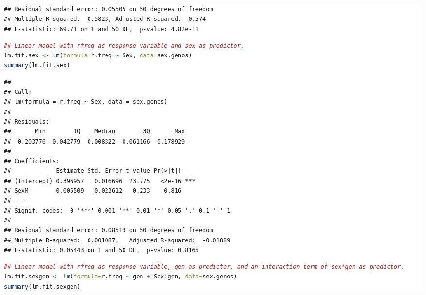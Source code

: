     ## Residual standard error: 0.05505 on 50 degrees of freedom
    ## Multiple R-squared:  0.5823, Adjusted R-squared:  0.574 
    ## F-statistic: 69.71 on 1 and 50 DF,  p-value: 4.82e-11

``` r
## Linear model with rfreq as response variable and sex as predictor. 
lm.fit.sex <- lm(formula=r.freq ~ Sex, data=sex.genos)
summary(lm.fit.sex)
```

    ## 
    ## Call:
    ## lm(formula = r.freq ~ Sex, data = sex.genos)
    ## 
    ## Residuals:
    ##       Min        1Q    Median        3Q       Max 
    ## -0.203776 -0.042779  0.008322  0.061166  0.178929 
    ## 
    ## Coefficients:
    ##             Estimate Std. Error t value Pr(>|t|)    
    ## (Intercept) 0.396957   0.016696  23.775   <2e-16 ***
    ## SexM        0.005509   0.023612   0.233    0.816    
    ## ---
    ## Signif. codes:  0 '***' 0.001 '**' 0.01 '*' 0.05 '.' 0.1 ' ' 1
    ## 
    ## Residual standard error: 0.08513 on 50 degrees of freedom
    ## Multiple R-squared:  0.001087,   Adjusted R-squared:  -0.01889 
    ## F-statistic: 0.05443 on 1 and 50 DF,  p-value: 0.8165

``` r
## Linear model with rfreq as response variable, gen as predictor, and an interaction term of sex*gen as predictor. 
lm.fit.sexgen <- lm(formula=r.freq ~ gen + Sex:gen, data=sex.genos)
summary(lm.fit.sexgen)
```
